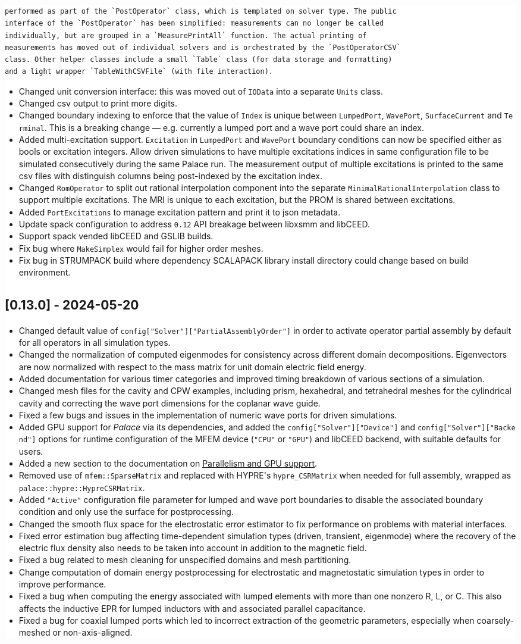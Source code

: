     performed as part of the `PostOperator` class, which is templated on solver type. The public
    interface of the `PostOperator` has been simplified: measurements can no longer be called
    individually, but are grouped in a `MeasurePrintAll` function. The actual printing of
    measurements has moved out of individual solvers and is orchestrated by the `PostOperatorCSV`
    class. Other helper classes include a small `Table` class (for data storage and formatting)
    and a light wrapper `TableWithCSVFile` (with file interaction).
  - Changed unit conversion interface: this was moved out of `IOData` into a separate `Units` class.
  - Changed csv output to print more digits.
  - Changed boundary indexing to enforce that the value of `Index` is unique between `LumpedPort`,
    `WavePort`, `SurfaceCurrent` and `Terminal`. This is a breaking change — e.g. currently a lumped
    port and a wave port could share an index.
  - Added multi-excitation support. `Excitation` in `LumpedPort` and `WavePort` boundary conditions
    can now be specified either as bools or excitation integers. Allow driven simulations to have
    multiple excitations indices in same configuration file to be simulated consecutively during the
    same Palace run. The measurement output of multiple excitations is printed to the same csv files
    with distinguish columns being post-indexed by the excitation index.
  - Changed `RomOperator` to split out rational interpolation component into the separate
    `MinimalRationalInterpolation` class to support multiple excitations. The MRI is unique to each
    excitation, but the PROM is shared between excitations.
  - Added `PortExcitations` to manage excitation pattern and print it to json metadata.
  - Update spack configuration to address `0.12` API breakage between libxsmm and libCEED.
  - Support spack vended libCEED and GSLIB builds.
  - Fix bug where `MakeSimplex` would fail for higher order meshes.
  - Fix bug in STRUMPACK build where dependency SCALAPACK library install directory could
    change based on build environment.

## [0.13.0] - 2024-05-20

  - Changed default value of `config["Solver"]["PartialAssemblyOrder"]` in order to activate
    operator partial assembly by default for all operators in all simulation types.
  - Changed the normalization of computed eigenmodes for consistency across different domain
    decompositions. Eigenvectors are now normalized with respect to the mass matrix for unit
    domain electric field energy.
  - Added documentation for various timer categories and improved timing breakdown of
    various sections of a simulation.
  - Changed mesh files for the cavity and CPW examples, including prism, hexahedral, and
    tetrahedral meshes for the cylindrical cavity and correcting the wave port dimensions
    for the coplanar wave guide.
  - Fixed a few bugs and issues in the implementation of numeric wave ports for driven
    simulations.
  - Added GPU support for *Palace* via its dependencies, and added the
    `config["Solver"]["Device"]` and `config["Solver"]["Backend"]` options for runtime
    configuration of the MFEM device (`"CPU"` or `"GPU"`) and libCEED backend, with suitable
    defaults for users.
  - Added a new section to the documentation on
    [Parallelism and GPU support](https://awslabs.github.io/palace/dev/guide/parallelism/).
  - Removed use of `mfem::SparseMatrix` and replaced with HYPRE's `hypre_CSRMatrix` when
    needed for full assembly, wrapped as `palace::hypre::HypreCSRMatrix`.
  - Added `"Active"` configuration file parameter for lumped and wave port boundaries to
    disable the associated boundary condition and only use the surface for postprocessing.
  - Changed the smooth flux space for the electrostatic error estimator to fix performance
    on problems with material interfaces.
  - Fixed error estimation bug affecting time-dependent simulation types (driven, transient,
    eigenmode) where the recovery of the electric flux density also needs to be taken into
    account in addition to the magnetic field.
  - Fixed a bug related to mesh cleaning for unspecified domains and mesh partitioning.
  - Change computation of domain energy postprocessing for electrostatic and magnetostatic
    simulation types in order to improve performance.
  - Fixed a bug when computing the energy associated with lumped elements with more than
    one nonzero R, L, or C. This also affects the inductive EPR for lumped inductors with
    and associated parallel capacitance.
  - Fixed a bug for coaxial lumped ports which led to incorrect extraction of the geometric
    parameters, especially when coarsely-meshed or non-axis-aligned.